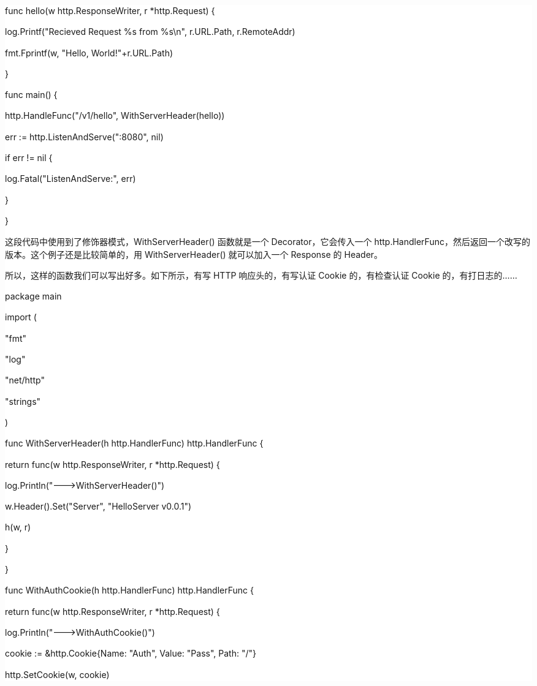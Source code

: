 func hello(w http.ResponseWriter, r *http.Request) {

log.Printf("Recieved Request %s from %s\n", r.URL.Path, r.RemoteAddr)

fmt.Fprintf(w, "Hello, World!"+r.URL.Path)

}

func main() {

http.HandleFunc("/v1/hello", WithServerHeader(hello))

err := http.ListenAndServe(":8080", nil)

if err != nil {

log.Fatal("ListenAndServe:", err)

}

}

这段代码中使用到了修饰器模式，WithServerHeader() 函数就是一个 Decorator，它会传入一个 http.HandlerFunc，然后返回一个改写的版本。这个例子还是比较简单的，用 WithServerHeader() 就可以加入一个 Response 的 Header。

所以，这样的函数我们可以写出好多。如下所示，有写 HTTP 响应头的，有写认证 Cookie 的，有检查认证 Cookie 的，有打日志的……

package main

import (

"fmt"

"log"

"net/http"

"strings"

)

func WithServerHeader(h http.HandlerFunc) http.HandlerFunc {

return func(w http.ResponseWriter, r *http.Request) {

log.Println("--->WithServerHeader()")

w.Header().Set("Server", "HelloServer v0.0.1")

h(w, r)

}

}

func WithAuthCookie(h http.HandlerFunc) http.HandlerFunc {

return func(w http.ResponseWriter, r *http.Request) {

log.Println("--->WithAuthCookie()")

cookie := &http.Cookie{Name: "Auth", Value: "Pass", Path: "/"}

http.SetCookie(w, cookie)
